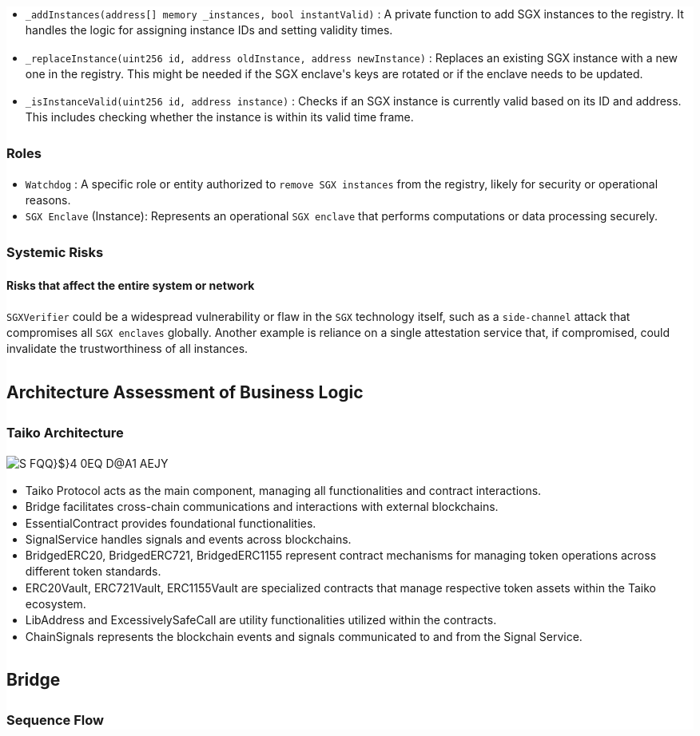 - `_addInstances(address[] memory _instances, bool instantValid)` : A private function to add SGX instances to the registry. It handles the logic for assigning instance IDs and setting validity times.

- `_replaceInstance(uint256 id, address oldInstance, address newInstance)` : Replaces an existing SGX instance with a new one in the registry. This might be needed if the SGX enclave's keys are rotated or if the enclave needs to be updated.

- `_isInstanceValid(uint256 id, address instance)` : Checks if an SGX instance is currently valid based on its ID and address. This includes checking whether the instance is within its valid time frame.

### Roles

- `Watchdog` : A specific role or entity authorized to `remove SGX instances` from the registry, likely for security or operational reasons.
- `SGX Enclave` (Instance): Represents an operational `SGX enclave` that performs computations or data processing securely.

### Systemic Risks

#### Risks that affect the entire system or network

`SGXVerifier` could be a widespread vulnerability or flaw in the `SGX` technology itself, such as a `side-channel` attack that compromises all `SGX enclaves` globally. Another example is reliance on a single attestation service that, if compromised, could invalidate the trustworthiness of all instances.

## Architecture Assessment of Business Logic

### Taiko Architecture

![S FQQ}$}4 0EQ D@A1 AEJY](https://gist.github.com/assets/58845085/cec452ea-3d0e-4917-bddc-ca787b07bf4f)

- Taiko Protocol acts as the main component, managing all functionalities and contract interactions.
- Bridge facilitates cross-chain communications and interactions with external blockchains.
- EssentialContract provides foundational functionalities.
- SignalService handles signals and events across blockchains.
- BridgedERC20, BridgedERC721, BridgedERC1155 represent contract mechanisms for managing token operations across different token standards.
- ERC20Vault, ERC721Vault, ERC1155Vault are specialized contracts that manage respective token assets within the Taiko ecosystem.
- LibAddress and ExcessivelySafeCall are utility functionalities utilized within the contracts.
- ChainSignals represents the blockchain events and signals communicated to and from the Signal Service.

## Bridge

### Sequence Flow

